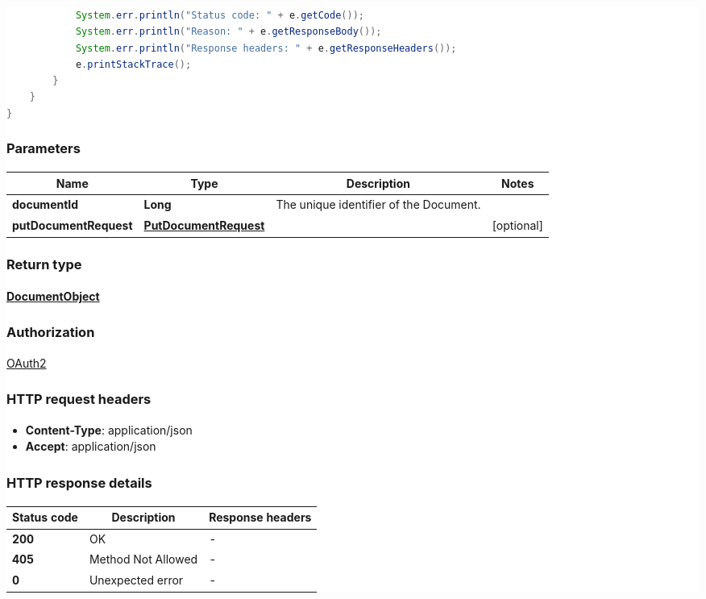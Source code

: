 ```java
            System.err.println("Status code: " + e.getCode());
            System.err.println("Reason: " + e.getResponseBody());
            System.err.println("Response headers: " + e.getResponseHeaders());
            e.printStackTrace();
        }
    }
}
```

### Parameters


| Name | Type | Description  | Notes |
|------------- | ------------- | ------------- | -------------|
| **documentId** | **Long**| The unique identifier of the Document. | |
| **putDocumentRequest** | [**PutDocumentRequest**](PutDocumentRequest.md)|  | [optional] |

### Return type

[**DocumentObject**](DocumentObject.md)

### Authorization

[OAuth2](../README.md#OAuth2)

### HTTP request headers

- **Content-Type**: application/json
- **Accept**: application/json


### HTTP response details
| Status code | Description | Response headers |
|-------------|-------------|------------------|
| **200** | OK |  -  |
| **405** | Method Not Allowed |  -  |
| **0** | Unexpected error |  -  |

